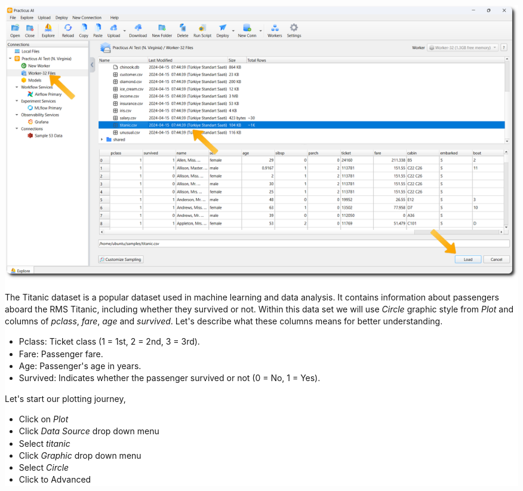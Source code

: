 ![](img/plot/plot-6.png)

The Titanic dataset is a popular dataset used in machine learning and data analysis. It contains information about passengers aboard the RMS Titanic, including whether they survived or not. Within this data set we will use _Circle_ graphic style from _Plot_ and columns of _pclass_, _fare_, _age_ and _survived_. Let's describe what these columns means for better understanding.

- Pclass: Ticket class (1 = 1st, 2 = 2nd, 3 = 3rd).
- Fare: Passenger fare.
- Age: Passenger's age in years.
- Survived: Indicates whether the passenger survived or not (0 = No, 1 = Yes).

Let's start our plotting journey,

- Click on _Plot_
- Click _Data Source_ drop down menu
- Select _titanic_
- Click _Graphic_ drop down menu
- Select _Circle_
- Click to Advanced

